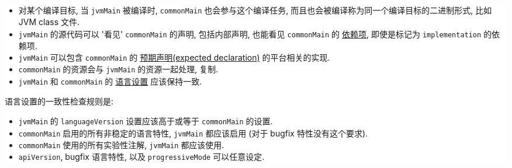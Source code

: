 * 对某个编译目标, 当 `jvmMain` 被编译时, `commonMain` 也会参与这个编译任务,
而且也会被编译称为同一个编译目标的二进制形式, 比如 JVM class 文件.
* `jvmMain` 的源代码可以 '看见' `commonMain` 的声明, 包括内部声明,
也能看见 `commonMain` 的 [依赖项](mpp-add-dependencies.html), 即使是标记为 `implementation` 的依赖项.
* `jvmMain` 可以包含 `commonMain` 的 [预期声明(expected declaration)](mpp-connect-to-apis.html) 的平台相关的实现.
* `commonMain` 的资源会与 `jvmMain` 的资源一起处理, 复制.
* `jvmMain` 和 `commonMain` 的 [语言设置](mpp-dsl-reference.html#language-settings) 应该保持一致.

语言设置的一致性检查规则是:
* `jvmMain` 的 `languageVersion` 设置应该高于或等于 `commonMain` 的设置.
* `commonMain` 启用的所有非稳定的语言特性, `jvmMain` 都应该启用 (对于 bugfix 特性没有这个要求).
* `commonMain` 使用的所有实验性注解, `jvmMain` 都应该使用.
* `apiVersion`, bugfix 语言特性, 以及 `progressiveMode` 可以任意设定.
